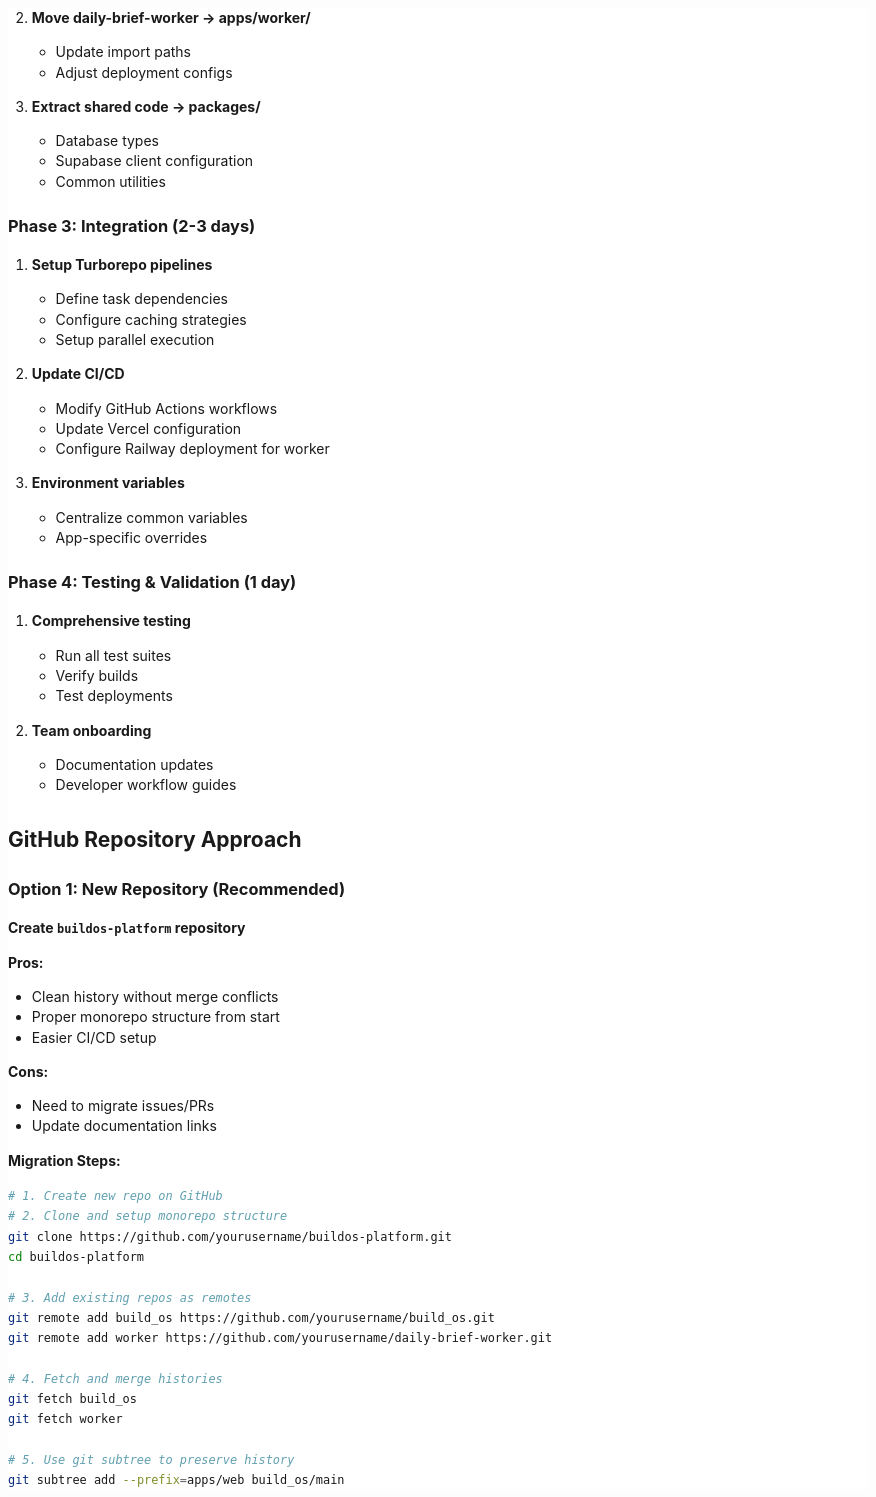 2. **Move daily-brief-worker → apps/worker/**
   - Update import paths
   - Adjust deployment configs

3. **Extract shared code → packages/**
   - Database types
   - Supabase client configuration
   - Common utilities

### Phase 3: Integration (2-3 days)
1. **Setup Turborepo pipelines**
   - Define task dependencies
   - Configure caching strategies
   - Setup parallel execution

2. **Update CI/CD**
   - Modify GitHub Actions workflows
   - Update Vercel configuration
   - Configure Railway deployment for worker

3. **Environment variables**
   - Centralize common variables
   - App-specific overrides

### Phase 4: Testing & Validation (1 day)
1. **Comprehensive testing**
   - Run all test suites
   - Verify builds
   - Test deployments

2. **Team onboarding**
   - Documentation updates
   - Developer workflow guides

## GitHub Repository Approach

### Option 1: New Repository (Recommended)
**Create `buildos-platform` repository**

**Pros:**
- Clean history without merge conflicts
- Proper monorepo structure from start
- Easier CI/CD setup

**Cons:**
- Need to migrate issues/PRs
- Update documentation links

**Migration Steps:**
```bash
# 1. Create new repo on GitHub
# 2. Clone and setup monorepo structure
git clone https://github.com/yourusername/buildos-platform.git
cd buildos-platform

# 3. Add existing repos as remotes
git remote add build_os https://github.com/yourusername/build_os.git
git remote add worker https://github.com/yourusername/daily-brief-worker.git

# 4. Fetch and merge histories
git fetch build_os
git fetch worker

# 5. Use git subtree to preserve history
git subtree add --prefix=apps/web build_os/main
```
